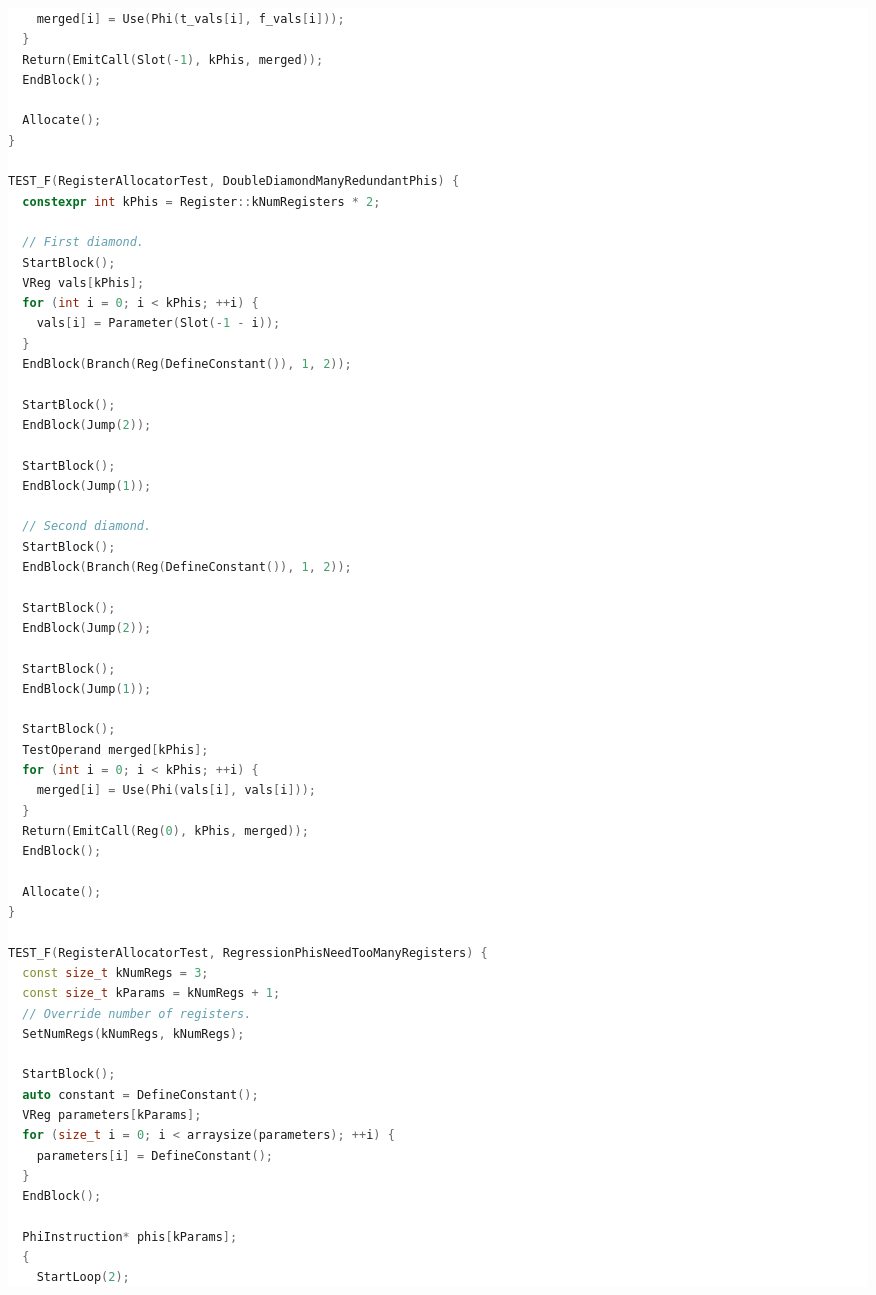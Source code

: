 ```cpp
    merged[i] = Use(Phi(t_vals[i], f_vals[i]));
  }
  Return(EmitCall(Slot(-1), kPhis, merged));
  EndBlock();

  Allocate();
}

TEST_F(RegisterAllocatorTest, DoubleDiamondManyRedundantPhis) {
  constexpr int kPhis = Register::kNumRegisters * 2;

  // First diamond.
  StartBlock();
  VReg vals[kPhis];
  for (int i = 0; i < kPhis; ++i) {
    vals[i] = Parameter(Slot(-1 - i));
  }
  EndBlock(Branch(Reg(DefineConstant()), 1, 2));

  StartBlock();
  EndBlock(Jump(2));

  StartBlock();
  EndBlock(Jump(1));

  // Second diamond.
  StartBlock();
  EndBlock(Branch(Reg(DefineConstant()), 1, 2));

  StartBlock();
  EndBlock(Jump(2));

  StartBlock();
  EndBlock(Jump(1));

  StartBlock();
  TestOperand merged[kPhis];
  for (int i = 0; i < kPhis; ++i) {
    merged[i] = Use(Phi(vals[i], vals[i]));
  }
  Return(EmitCall(Reg(0), kPhis, merged));
  EndBlock();

  Allocate();
}

TEST_F(RegisterAllocatorTest, RegressionPhisNeedTooManyRegisters) {
  const size_t kNumRegs = 3;
  const size_t kParams = kNumRegs + 1;
  // Override number of registers.
  SetNumRegs(kNumRegs, kNumRegs);

  StartBlock();
  auto constant = DefineConstant();
  VReg parameters[kParams];
  for (size_t i = 0; i < arraysize(parameters); ++i) {
    parameters[i] = DefineConstant();
  }
  EndBlock();

  PhiInstruction* phis[kParams];
  {
    StartLoop(2);
```